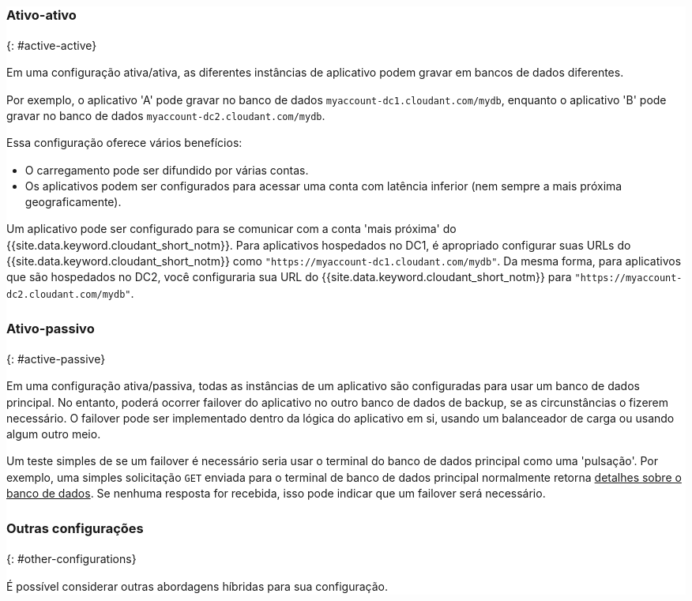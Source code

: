 ### Ativo-ativo
{: #active-active}

Em uma configuração ativa/ativa,
as diferentes instâncias de aplicativo podem gravar em
bancos de dados diferentes.

Por exemplo,
o aplicativo 'A' pode gravar no banco de dados `myaccount-dc1.cloudant.com/mydb`,
enquanto o aplicativo 'B' pode gravar no banco de dados `myaccount-dc2.cloudant.com/mydb`.

Essa configuração oferece vários benefícios:

- O carregamento pode ser difundido por várias contas.
- Os aplicativos podem ser configurados para acessar uma conta com
latência inferior (nem sempre a mais próxima geograficamente).

Um aplicativo pode ser configurado para se comunicar com a conta 'mais próxima'
do {{site.data.keyword.cloudant_short_notm}}.
Para aplicativos hospedados no DC1,
é apropriado configurar suas URLs do {{site.data.keyword.cloudant_short_notm}}
como `"https://myaccount-dc1.cloudant.com/mydb"`.
Da mesma forma,
para aplicativos que são hospedados no DC2,
você configuraria sua URL do {{site.data.keyword.cloudant_short_notm}} para `"https://myaccount-dc2.cloudant.com/mydb"`.

### Ativo-passivo
{: #active-passive}

Em uma configuração ativa/passiva,
todas as instâncias de um aplicativo são configuradas para usar um banco de dados principal.
No entanto,
poderá ocorrer failover do aplicativo no outro banco de dados de backup,
se as circunstâncias o fizerem necessário.
O failover pode ser implementado dentro da lógica do aplicativo em si,
usando um balanceador de carga
ou usando algum outro meio.

Um teste simples de se um failover é necessário seria
usar o terminal do banco de dados principal como uma 'pulsação'.
Por exemplo,
uma simples solicitação `GET` enviada para o terminal de banco de dados principal normalmente retorna
[detalhes sobre o banco de dados](/docs/services/Cloudant?topic=cloudant-databases#getting-database-details).
Se nenhuma resposta for recebida,
isso pode indicar que um failover será necessário.

### Outras configurações
{: #other-configurations}

É possível considerar outras abordagens híbridas para sua configuração.
